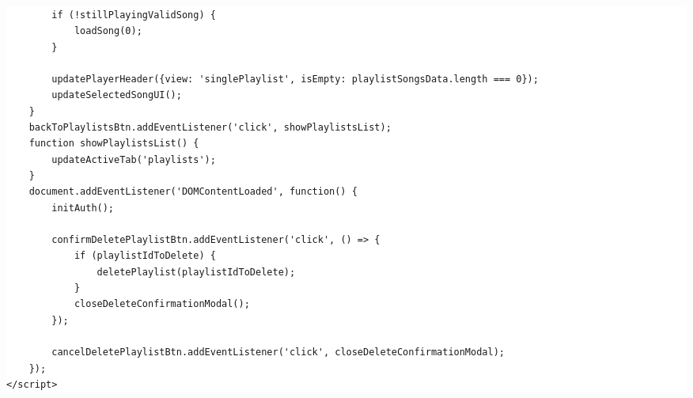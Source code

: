             if (!stillPlayingValidSong) {
                loadSong(0);
            }
            
            updatePlayerHeader({view: 'singlePlaylist', isEmpty: playlistSongsData.length === 0});
            updateSelectedSongUI();
        }
        backToPlaylistsBtn.addEventListener('click', showPlaylistsList);
        function showPlaylistsList() {
            updateActiveTab('playlists');
        }
        document.addEventListener('DOMContentLoaded', function() {
            initAuth(); 
            
            confirmDeletePlaylistBtn.addEventListener('click', () => {
                if (playlistIdToDelete) {
                    deletePlaylist(playlistIdToDelete);
                }
                closeDeleteConfirmationModal();
            });

            cancelDeletePlaylistBtn.addEventListener('click', closeDeleteConfirmationModal);
        });
    </script>
</body>
</html>
